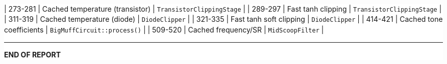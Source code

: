 | 273-281 | Cached temperature (transistor) | `TransistorClippingStage` |
| 289-297 | Fast tanh clipping | `TransistorClippingStage` |
| 311-319 | Cached temperature (diode) | `DiodeClipper` |
| 321-335 | Fast tanh soft clipping | `DiodeClipper` |
| 414-421 | Cached tone coefficients | `BigMuffCircuit::process()` |
| 509-520 | Cached frequency/SR | `MidScoopFilter` |

---

**END OF REPORT**
